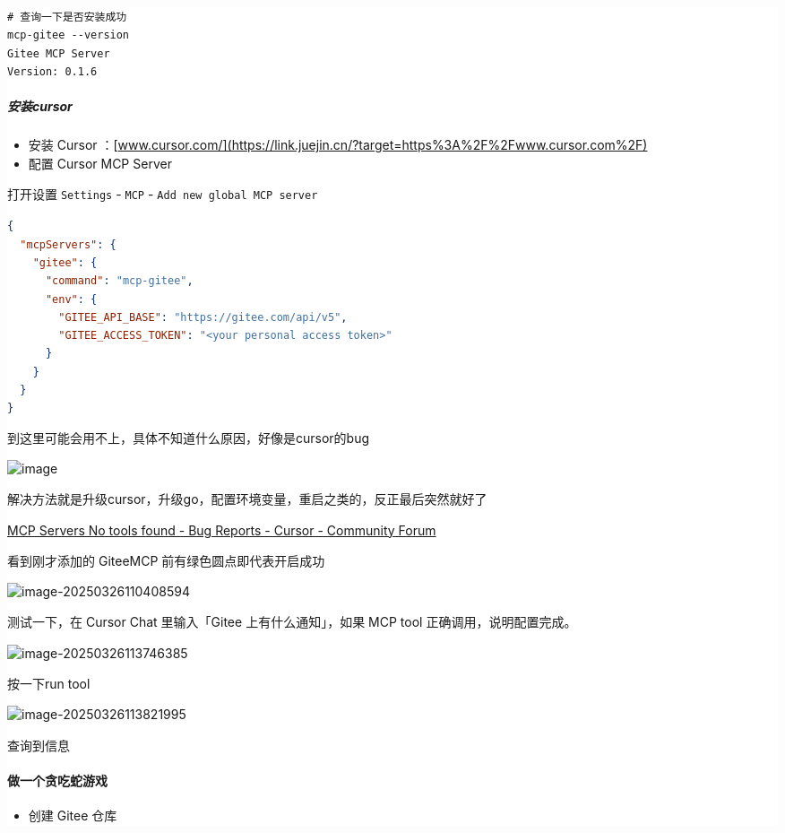 ```shell
# 查询一下是否安装成功
mcp-gitee --version
Gitee MCP Server
Version: 0.1.6
```

##### 安装cursor

- 安装 Cursor ：[www.cursor.com/](https://link.juejin.cn/?target=https%3A%2F%2Fwww.cursor.com%2F)
- 配置 Cursor MCP Server

打开设置 `Settings` - `MCP` - `Add new global MCP server`

```json
{
  "mcpServers": {
    "gitee": {
      "command": "mcp-gitee",
      "env": {
        "GITEE_API_BASE": "https://gitee.com/api/v5",
        "GITEE_ACCESS_TOKEN": "<your personal access token>"
      }
    }
  }
}
```



到这里可能会用不上，具体不知道什么原因，好像是cursor的bug

![image](https://cdn.wcxian.cc/img/20250327104130246.png)



解决方法就是升级cursor，升级go，配置环境变量，重启之类的，反正最后突然就好了

[MCP Servers No tools found - Bug Reports - Cursor - Community Forum](https://forum.cursor.com/t/mcp-servers-no-tools-found/49094)

看到刚才添加的 GiteeMCP 前有绿色圆点即代表开启成功

![image-20250326110408594](https://cdn.wcxian.cc/img/20250327104133160.png)

测试一下，在 Cursor Chat 里输入「Gitee 上有什么通知」，如果 MCP tool 正确调用，说明配置完成。

![image-20250326113746385](https://cdn.wcxian.cc/img/20250327104136001.png)

按一下run tool

![image-20250326113821995](https://cdn.wcxian.cc/img/20250327104138408.png)

查询到信息

#### 做一个贪吃蛇游戏

- 创建 Gitee 仓库
